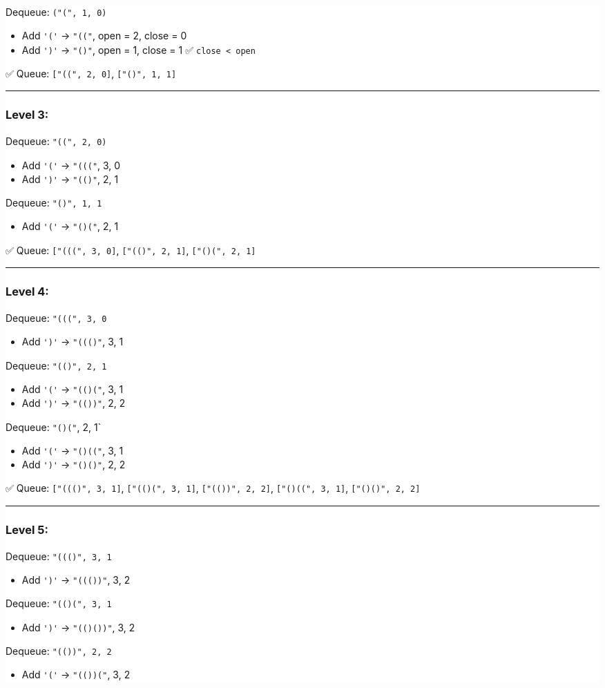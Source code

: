 Dequeue: `("(", 1, 0)`

* Add `'('` → `"(("`, open = 2, close = 0
* Add `')'` → `"()"`, open = 1, close = 1 ✅ `close < open`

✅ Queue:
`["((", 2, 0]`, `["()", 1, 1]`

---

### Level 3:

Dequeue: `"((", 2, 0)`

* Add `'('` → `"((("`, 3, 0
* Add `')'` → `"(()"`, 2, 1

Dequeue: `"()", 1, 1`

* Add `'('` → `"()("`, 2, 1

✅ Queue:
`["(((", 3, 0]`, `["(()", 2, 1]`, `["()(", 2, 1]`

---

### Level 4:

Dequeue: `"(((", 3, 0`

* Add `')'` → `"((()"`, 3, 1

Dequeue: `"(()", 2, 1`

* Add `'('` → `"(()("`, 3, 1
* Add `')'` → `"(())"`, 2, 2

Dequeue: `"()("`, 2, 1\`

* Add `'('` → `"()(("`, 3, 1
* Add `')'` → `"()()"`, 2, 2

✅ Queue:
`["((()", 3, 1]`, `["(()(", 3, 1]`, `["(())", 2, 2]`, `["()((", 3, 1]`, `["()()", 2, 2]`

---

### Level 5:

Dequeue: `"((()", 3, 1`

* Add `')'` → `"((())"`, 3, 2

Dequeue: `"(()(", 3, 1`

* Add `')'` → `"(()())"`, 3, 2

Dequeue: `"(())", 2, 2`

* Add `'('` → `"(())("`, 3, 2
